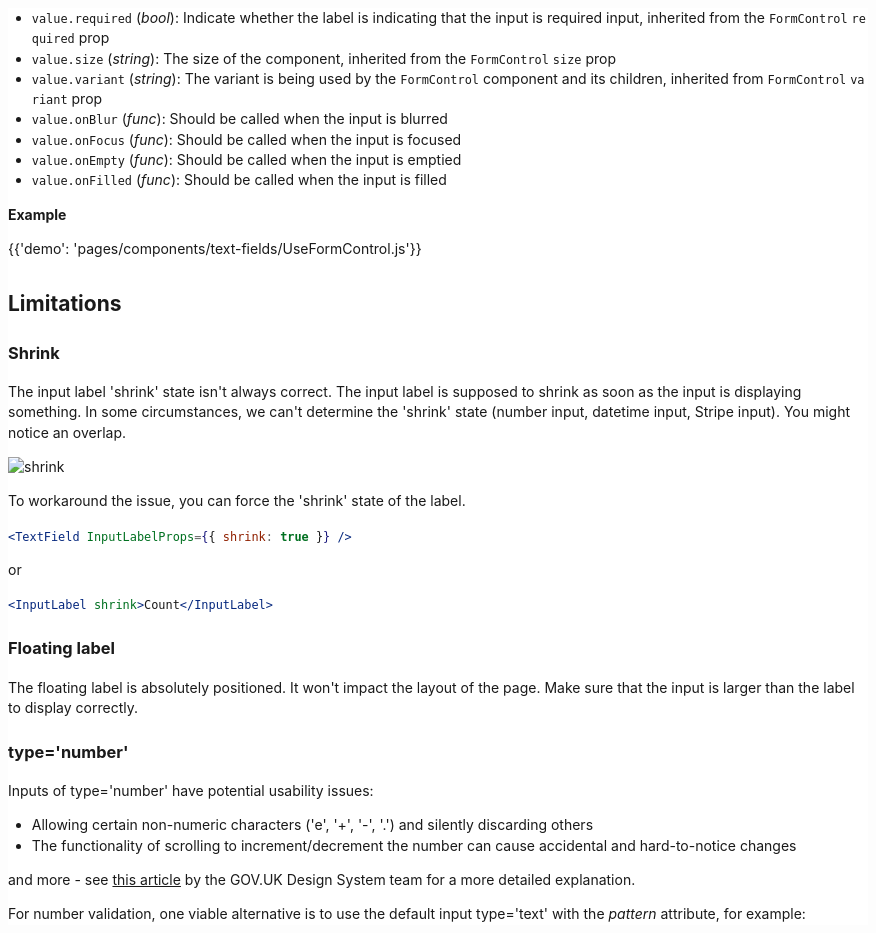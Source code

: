 - `value.required` (_bool_): Indicate whether the label is indicating that the input is required input, inherited from the `FormControl` `required` prop
- `value.size` (_string_): The size of the component, inherited from the `FormControl` `size` prop
- `value.variant` (_string_): The variant is being used by the `FormControl` component and its children, inherited from `FormControl` `variant` prop
- `value.onBlur` (_func_): Should be called when the input is blurred
- `value.onFocus` (_func_): Should be called when the input is focused
- `value.onEmpty` (_func_): Should be called when the input is emptied
- `value.onFilled` (_func_): Should be called when the input is filled

**Example**

{{'demo': 'pages/components/text-fields/UseFormControl.js'}}

## Limitations

### Shrink

The input label 'shrink' state isn't always correct.
The input label is supposed to shrink as soon as the input is displaying something.
In some circumstances, we can't determine the 'shrink' state (number input, datetime input, Stripe input). You might notice an overlap.

![shrink](/material-ui-static/images/text-fields/shrink.png)

To workaround the issue, you can force the 'shrink' state of the label.

```jsx
<TextField InputLabelProps={{ shrink: true }} />
```

or

```jsx
<InputLabel shrink>Count</InputLabel>
```

### Floating label

The floating label is absolutely positioned.
It won't impact the layout of the page.
Make sure that the input is larger than the label to display correctly.

### type='number'

Inputs of type='number' have potential usability issues:

- Allowing certain non-numeric characters ('e', '+', '-', '.') and silently discarding others
- The functionality of scrolling to increment/decrement the number can cause accidental and hard-to-notice changes

and more - see [this article](https://technology.blog.gov.uk/2020/02/24/why-the-gov-uk-design-system-team-changed-the-input-type-for-numbers/) by the GOV.UK Design System team for a more detailed explanation.

For number validation, one viable alternative is to use the default input type='text' with the _pattern_ attribute, for example:
